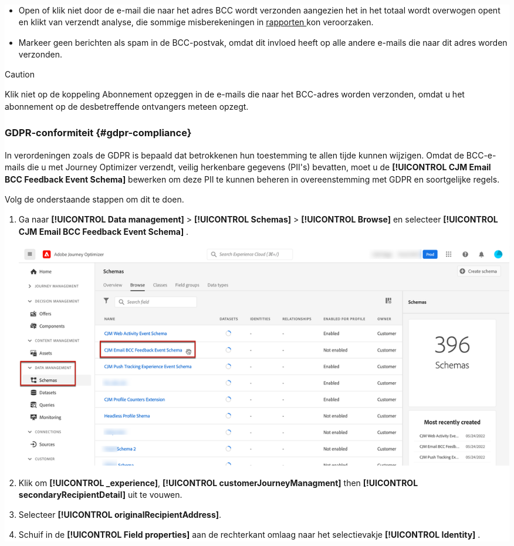   

* Open of klik niet door de e-mail die naar het adres BCC wordt verzonden aangezien het in het totaal wordt overwogen opent en klikt van verzendt analyse, die sommige misberekeningen in [ rapporten ](../reports/report-gs-cja.md) kon veroorzaken.

* Markeer geen berichten als spam in de BCC-postvak, omdat dit invloed heeft op alle andere e-mails die naar dit adres worden verzonden.

>[!CAUTION]
>
>Klik niet op de koppeling Abonnement opzeggen in de e-mails die naar het BCC-adres worden verzonden, omdat u het abonnement op de desbetreffende ontvangers meteen opzegt.

### GDPR-conformiteit {#gdpr-compliance}

In verordeningen zoals de GDPR is bepaald dat betrokkenen hun toestemming te allen tijde kunnen wijzigen. Omdat de BCC-e-mails die u met Journey Optimizer verzendt, veilig herkenbare gegevens (PII&#39;s) bevatten, moet u de **[!UICONTROL CJM Email BCC Feedback Event Schema]** bewerken om deze PII te kunnen beheren in overeenstemming met GDPR en soortgelijke regels.

Volg de onderstaande stappen om dit te doen.

1. Ga naar **[!UICONTROL Data management]** > **[!UICONTROL Schemas]** > **[!UICONTROL Browse]** en selecteer **[!UICONTROL CJM Email BCC Feedback Event Schema]** .

   ![](assets/preset-bcc-schema.png)

1. Klik om **[!UICONTROL _experience]**, **[!UICONTROL customerJourneyManagment]** then **[!UICONTROL secondaryRecipientDetail]** uit te vouwen.

1. Selecteer **[!UICONTROL originalRecipientAddress]**.

1. Schuif in de **[!UICONTROL Field properties]** aan de rechterkant omlaag naar het selectievakje **[!UICONTROL Identity]** .
